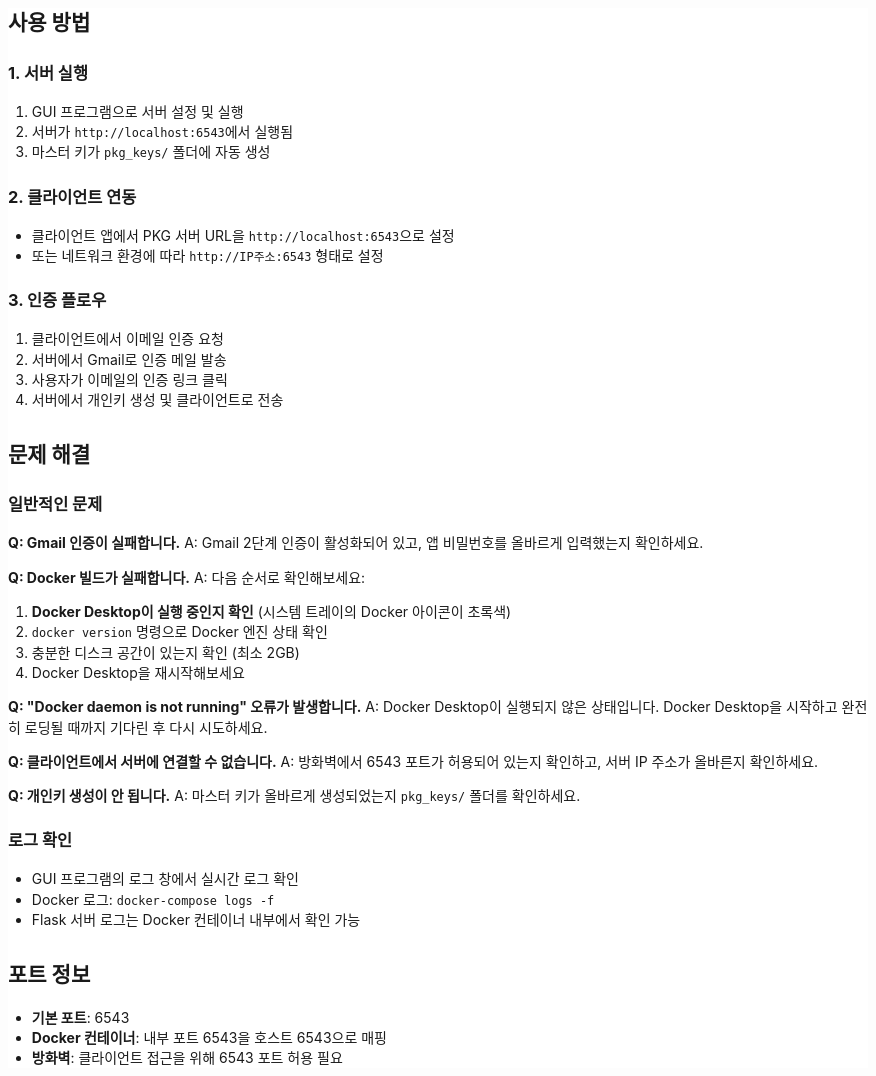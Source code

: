 ## 사용 방법

### 1. 서버 실행
1. GUI 프로그램으로 서버 설정 및 실행
2. 서버가 `http://localhost:6543`에서 실행됨
3. 마스터 키가 `pkg_keys/` 폴더에 자동 생성

### 2. 클라이언트 연동
- 클라이언트 앱에서 PKG 서버 URL을 `http://localhost:6543`으로 설정
- 또는 네트워크 환경에 따라 `http://IP주소:6543` 형태로 설정

### 3. 인증 플로우
1. 클라이언트에서 이메일 인증 요청
2. 서버에서 Gmail로 인증 메일 발송
3. 사용자가 이메일의 인증 링크 클릭
4. 서버에서 개인키 생성 및 클라이언트로 전송

## 문제 해결

### 일반적인 문제

**Q: Gmail 인증이 실패합니다.**
A: Gmail 2단계 인증이 활성화되어 있고, 앱 비밀번호를 올바르게 입력했는지 확인하세요.

**Q: Docker 빌드가 실패합니다.**
A: 다음 순서로 확인해보세요:
   1. **Docker Desktop이 실행 중인지 확인** (시스템 트레이의 Docker 아이콘이 초록색)
   2. `docker version` 명령으로 Docker 엔진 상태 확인
   3. 충분한 디스크 공간이 있는지 확인 (최소 2GB)
   4. Docker Desktop을 재시작해보세요

**Q: "Docker daemon is not running" 오류가 발생합니다.**
A: Docker Desktop이 실행되지 않은 상태입니다. Docker Desktop을 시작하고 완전히 로딩될 때까지 기다린 후 다시 시도하세요.

**Q: 클라이언트에서 서버에 연결할 수 없습니다.**
A: 방화벽에서 6543 포트가 허용되어 있는지 확인하고, 서버 IP 주소가 올바른지 확인하세요.

**Q: 개인키 생성이 안 됩니다.**
A: 마스터 키가 올바르게 생성되었는지 `pkg_keys/` 폴더를 확인하세요.

### 로그 확인
- GUI 프로그램의 로그 창에서 실시간 로그 확인
- Docker 로그: `docker-compose logs -f`
- Flask 서버 로그는 Docker 컨테이너 내부에서 확인 가능

## 포트 정보

- **기본 포트**: 6543
- **Docker 컨테이너**: 내부 포트 6543을 호스트 6543으로 매핑
- **방화벽**: 클라이언트 접근을 위해 6543 포트 허용 필요
